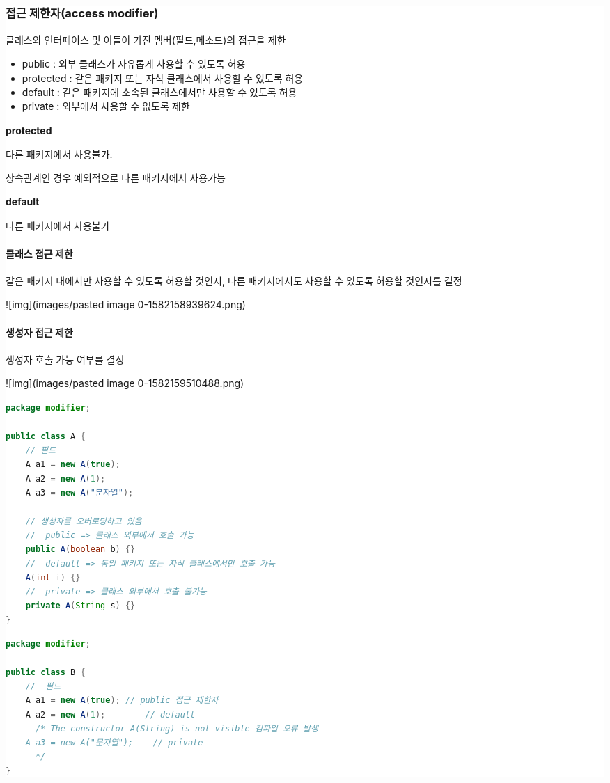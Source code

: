 ### 접근 제한자(access modifier)

클래스와 인터페이스 및 이들이 가진 멤버(필드,메소드)의 접근을 제한

-  public : 외부 클래스가 자유롭게 사용할 수 있도록 허용
-  protected :  같은 패키지 또는 자식 클래스에서 사용할 수 있도록 허용
-  default : 같은 패키지에 소속된 클래스에서만 사용할 수 있도록 허용
-  private : 외부에서 사용할 수 없도록 제한



**protected**

다른 패키지에서 사용불가.

상속관계인 경우 예외적으로 다른 패키지에서 사용가능



**default**

다른 패키지에서 사용불가



#### 클래스 접근 제한

같은 패키지 내에서만 사용할 수 있도록 허용할 것인지, 다른 패키지에서도 사용할 수 있도록 허용할 것인지를 결정

![img](images/pasted image 0-1582158939624.png)

#### 생성자 접근 제한

생성자 호출 가능 여부를 결정

![img](images/pasted image 0-1582159510488.png)

```JAVA
package modifier;

public class A {
	// 필드
	A a1 = new A(true);
	A a2 = new A(1);
	A a3 = new A("문자열");
	
	// 생성자를 오버로딩하고 있음
	//	public => 클래스 외부에서 호출 가능
	public A(boolean b) {}
	//	default => 동일 패키지 또는 자식 클래스에서만 호출 가능
	A(int i) {}
	//	private => 클래스 외부에서 호출 불가능
	private A(String s) {}
}
```

```java
package modifier;

public class B {
	// 	필드
	A a1 = new A(true);	// public 접근 제한자
	A a2 = new A(1); 		// default
      /* The constructor A(String) is not visible 컴파일 오류 발생
	A a3 = new A("문자열");	// private 
      */
}
```
